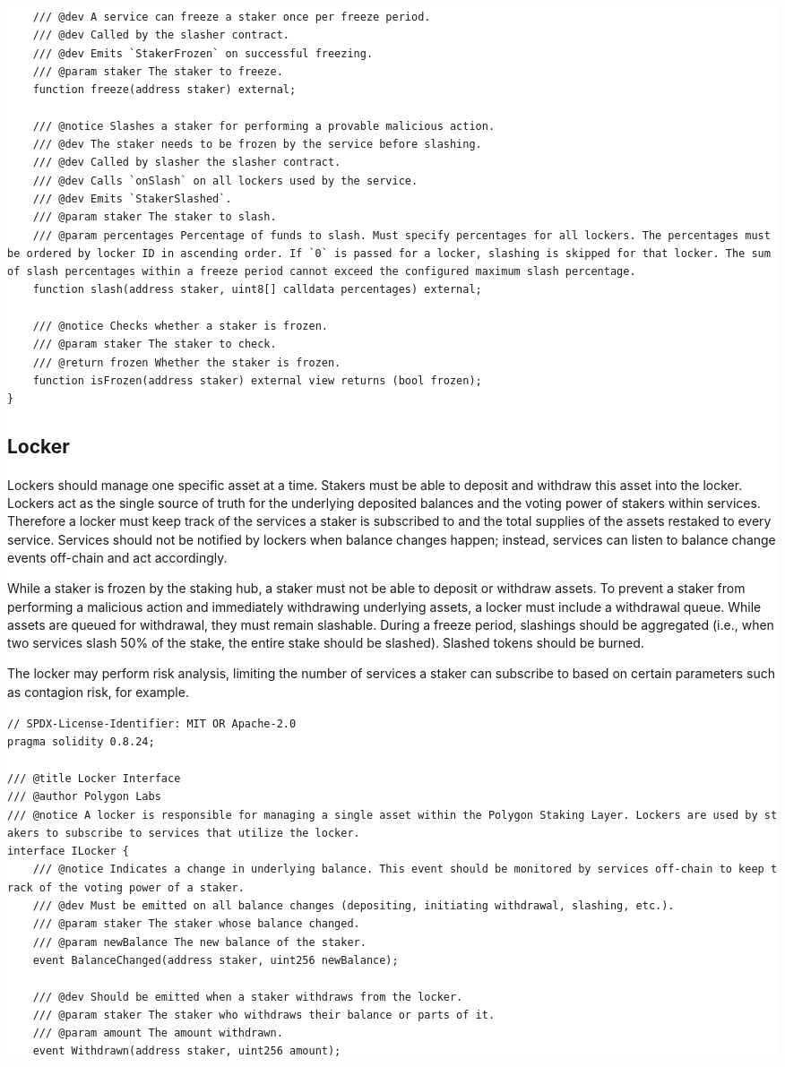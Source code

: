 ```solidity
    /// @dev A service can freeze a staker once per freeze period.
    /// @dev Called by the slasher contract.
    /// @dev Emits `StakerFrozen` on successful freezing.
    /// @param staker The staker to freeze.
    function freeze(address staker) external;

    /// @notice Slashes a staker for performing a provable malicious action.
    /// @dev The staker needs to be frozen by the service before slashing.
    /// @dev Called by slasher the slasher contract.
    /// @dev Calls `onSlash` on all lockers used by the service.
    /// @dev Emits `StakerSlashed`.
    /// @param staker The staker to slash.
    /// @param percentages Percentage of funds to slash. Must specify percentages for all lockers. The percentages must be ordered by locker ID in ascending order. If `0` is passed for a locker, slashing is skipped for that locker. The sum of slash percentages within a freeze period cannot exceed the configured maximum slash percentage.
    function slash(address staker, uint8[] calldata percentages) external;

    /// @notice Checks whether a staker is frozen.
    /// @param staker The staker to check.
    /// @return frozen Whether the staker is frozen.
    function isFrozen(address staker) external view returns (bool frozen);
}
```

## Locker

Lockers should manage one specific asset at a time. Stakers must be able to deposit and withdraw this asset into the locker. Lockers act as the single source of truth for the underlying deposited balances and the voting power of stakers within services. Therefore a locker must keep track of the services a staker is subscribed to and the total supplies of the assets restaked to every service. Services should not be notified by lockers when balance changes happen; instead, services can listen to balance change events off-chain and act accordingly.

While a staker is frozen by the staking hub, a staker must not be able to deposit or withdraw assets. To prevent a staker from performing a malicious action and immediately withdrawing underlying assets, a locker must include a withdrawal queue. While assets are queued for withdrawal, they must remain slashable. During a freeze period, slashings should be aggregated (i.e., when two services slash 50% of the stake, the entire stake should be slashed). Slashed tokens should be burned.

The locker may perform risk analysis, limiting the number of services a staker can subscribe to based on certain parameters such as contagion risk, for example.

```solidity
// SPDX-License-Identifier: MIT OR Apache-2.0
pragma solidity 0.8.24;

/// @title Locker Interface
/// @author Polygon Labs
/// @notice A locker is responsible for managing a single asset within the Polygon Staking Layer. Lockers are used by stakers to subscribe to services that utilize the locker.
interface ILocker {
    /// @notice Indicates a change in underlying balance. This event should be monitored by services off-chain to keep track of the voting power of a staker.
    /// @dev Must be emitted on all balance changes (depositing, initiating withdrawal, slashing, etc.).
    /// @param staker The staker whose balance changed.
    /// @param newBalance The new balance of the staker.
    event BalanceChanged(address staker, uint256 newBalance);

    /// @dev Should be emitted when a staker withdraws from the locker.
    /// @param staker The staker who withdraws their balance or parts of it.
    /// @param amount The amount withdrawn.
    event Withdrawn(address staker, uint256 amount);
```